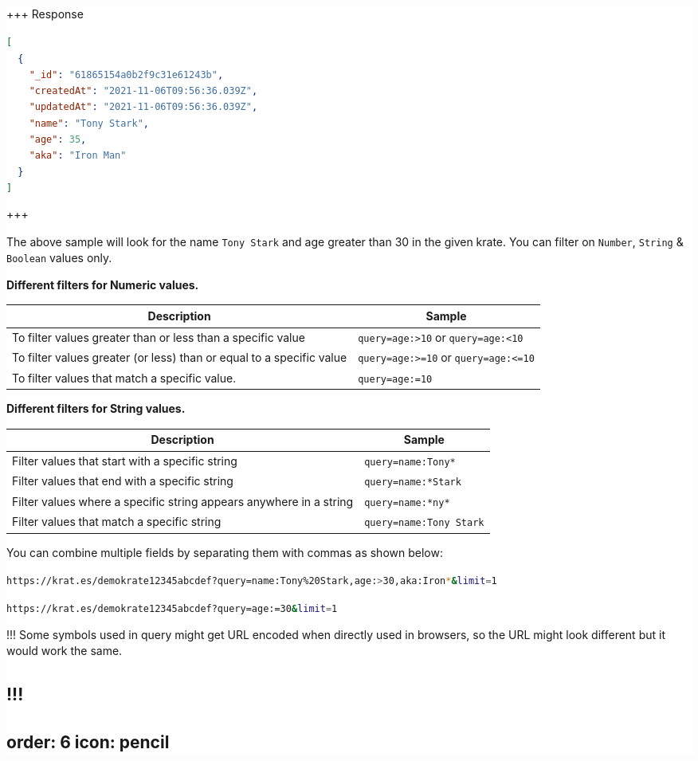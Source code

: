 +++ Response

```json
[
  {
    "_id": "61865154a0b2f9c31e61243b",
    "createdAt": "2021-11-06T09:56:36.039Z",
    "updatedAt": "2021-11-06T09:56:36.039Z",
    "name": "Tony Stark",
    "age": 35,
    "aka": "Iron Man"
  }
]
```

+++

The above sample will look for the name `Tony Stark` and age greater than 30 in the given krate. You can filter on `Number`, `String` & `Boolean` values only.

**Different filters for Numeric values.**

| Description                                                          | Sample                               |
| -------------------------------------------------------------------- | ------------------------------------ |
| To filter values greater than or less than a specific value          | `query=age:>10` or `query=age:<10`   |
| To filter values greater (or less) than or equal to a specific value | `query=age:>=10` or `query=age:<=10` |
| To filter values that match a specific value.                        | `query=age:=10`                      |

**Different filters for String values.**

| Description                                                        | Sample                  |
| ------------------------------------------------------------------ | ----------------------- |
| Filter values that start with a specific string                    | `query=name:Tony*`      |
| Filter values that end with a specific string                      | `query=name:*Stark`     |
| Filter values where a specific string appears anywhere in a string | `query=name:*ny*`       |
| Filter values that match a specific string                         | `query=name:Tony Stark` |

You can combine multiple fields by separating them with commas as shown below:

```sh
https://krat.es/demokrate12345abcdef?query=name:Tony%20Stark,age:>30,aka:Iron*&limit=1
```

```sh
https://krat.es/demokrate12345abcdef?query=age:=30&limit=1
```

!!!
Some symbols used in query might get URL encoded when directly used in browsers, so the URL might look different but it would work the same.

!!!
---
order: 6
icon: pencil
---
